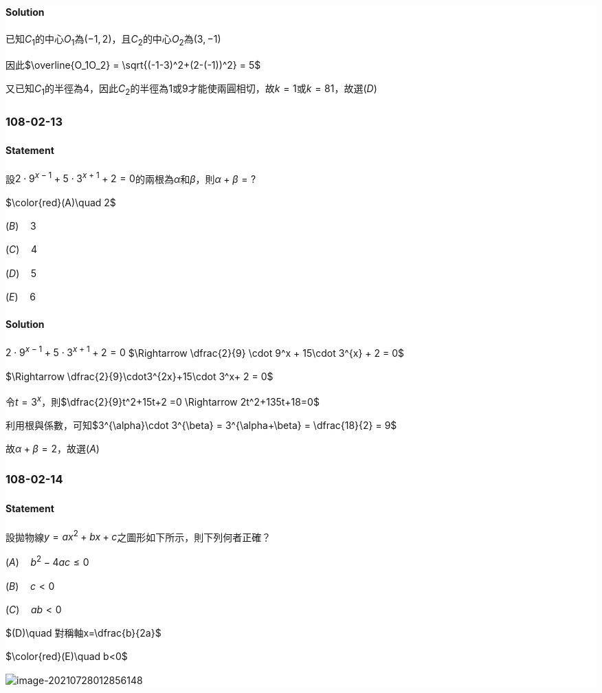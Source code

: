 

#### Solution

已知$C_1$的中心$O_1$為$(-1, 2)$，且$C_2$的中心$O_2$為$(3, -1)$

因此$\overline{O_1O_2} = \sqrt{(-1-3)^2+(2-(-1))^2} = 5$

又已知$C_1$的半徑為$4$，因此$C_2$的半徑為$1$或$9$才能使兩圓相切，故$k=1$或$k = 81$，故選$(D)$



### 108-02-13

#### Statement

設$2\cdot 9^{x-1} + 5\cdot 3^{x+1} + 2 = 0$的兩根為$\alpha$和$\beta$，則$\alpha+\beta=?$

$\color{red}(A)\quad 2$

$(B)\quad 3$

$(C)\quad 4$

$(D)\quad 5$

$(E)\quad 6$



#### Solution

$2\cdot 9^{x-1} + 5\cdot 3^{x+1} + 2 = 0$
$\Rightarrow \dfrac{2}{9} \cdot 9^x + 15\cdot 3^{x} + 2 = 0$

$\Rightarrow \dfrac{2}{9}\cdot3^{2x}+15\cdot 3^x+ 2 = 0$

令$t = 3^x$，則$\dfrac{2}{9}t^2+15t+2 =0 \Rightarrow 2t^2+135t+18=0$

利用根與係數，可知$3^{\alpha}\cdot 3^{\beta} = 3^{\alpha+\beta} = \dfrac{18}{2} = 9$

故$\alpha+\beta = 2$，故選$(A)$



### 108-02-14

#### Statement

設拋物線$y=ax^2+bx+c$之圖形如下所示，則下列何者正確？

$(A)\quad b^2-4ac\le 0$

$(B)\quad c < 0$

$(C)\quad ab<0$

$(D)\quad 對稱軸x=\dfrac{b}{2a}$

$\color{red}(E)\quad b<0$



![image-20210728012856148](https://i.imgur.com/NQna5Fo.png)
